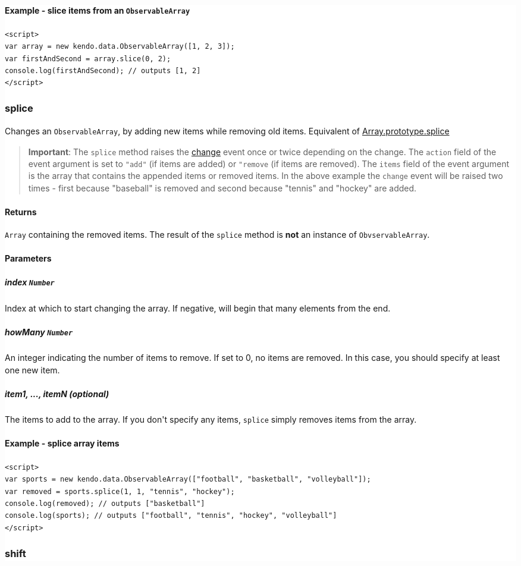 #### Example - slice items from an `ObservableArray`

    <script>
    var array = new kendo.data.ObservableArray([1, 2, 3]);
    var firstAndSecond = array.slice(0, 2);
    console.log(firstAndSecond); // outputs [1, 2]
    </script>

### splice

Changes an `ObservableArray`, by adding new items while removing old items. Equivalent of
[Array.prototype.splice](http://developer.mozilla.org/en/JavaScript/Reference/Global_Objects/Array/splice)

> **Important**: The `splice` method raises the [change](#events-change) event once or twice depending on the change. The `action` field of the
event argument is set to `"add"` (if items are added) or `"remove` (if items are removed). The `items` field of the event argument is the array that
contains the appended items or removed items. In the above example the `change` event will be raised two times - first because "baseball" is removed and
second because "tennis" and "hockey" are added.

#### Returns

`Array` containing the removed items. The result of the `splice` method is **not** an instance of `ObvservableArray`.

#### Parameters

##### index `Number`

Index at which to start changing the array. If negative, will begin that many elements from the end.

##### howMany `Number`

An integer indicating the number of items to remove. If set to 0, no items are removed. In this case, you should specify at least one new item.

##### item1, ..., itemN *(optional)*

The items to add to the array. If you don't specify any items, `splice` simply removes items from the array.


#### Example - splice array items

    <script>
    var sports = new kendo.data.ObservableArray(["football", "basketball", "volleyball"]);
    var removed = sports.splice(1, 1, "tennis", "hockey");
    console.log(removed); // outputs ["basketball"]
    console.log(sports); // outputs ["football", "tennis", "hockey", "volleyball"]
    </script>

### shift
